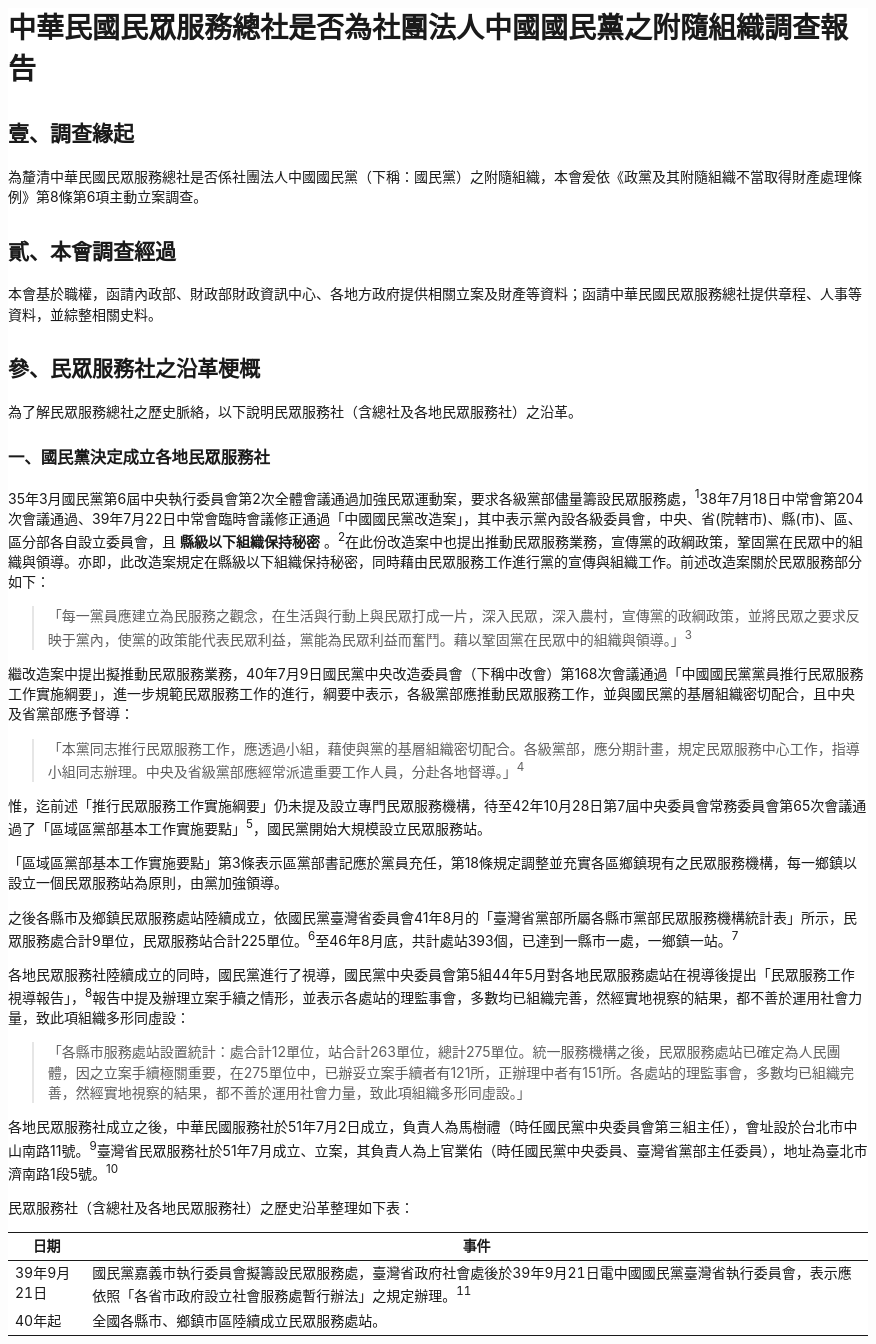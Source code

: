 # 中華民國民眾服務總社是否為社團法人中國國民黨之附隨組織調查報告

## 壹、調查緣起

為釐清中華民國民眾服務總社是否係社團法人中國國民黨（下稱：國民黨）之附隨組織，本會爰依《政黨及其附隨組織不當取得財產處理條例》第8條第6項主動立案調查。

## 貳、本會調查經過

本會基於職權，函請內政部、財政部財政資訊中心、各地方政府提供相關立案及財產等資料；函請中華民國民眾服務總社提供章程、人事等資料，並綜整相關史料。

## 參、民眾服務社之沿革梗概

為了解民眾服務總社之歷史脈絡，以下說明民眾服務社（含總社及各地民眾服務社）之沿革。

### 一、國民黨決定成立各地民眾服務社

35年3月國民黨第6屆中央執行委員會第2次全體會議通過加強民眾運動案，要求各級黨部儘量籌設民眾服務處，<sup>1</sup>38年7月18日中常會第204次會議通過、39年7月22日中常會臨時會議修正通過「中國國民黨改造案」，其中表示黨內設各級委員會，中央、省(院轄市)、縣(市)、區、區分部各自設立委員會，且 **縣級以下組織保持秘密** 。<sup>2</sup>在此份改造案中也提出推動民眾服務業務，宣傳黨的政綱政策，鞏固黨在民眾中的組織與領導。亦即，此改造案規定在縣級以下組織保持秘密，同時藉由民眾服務工作進行黨的宣傳與組織工作。前述改造案關於民眾服務部分如下：

> 「每一黨員應建立為民服務之觀念，在生活與行動上與民眾打成一片，深入民眾，深入農村，宣傳黨的政綱政策，並將民眾之要求反映于黨內，使黨的政策能代表民眾利益，黨能為民眾利益而奮鬥。藉以鞏固黨在民眾中的組織與領導。」<sup>3</sup>

繼改造案中提出擬推動民眾服務業務，40年7月9日國民黨中央改造委員會（下稱中改會）第168次會議通過「中國國民黨黨員推行民眾服務工作實施綱要」，進一步規範民眾服務工作的進行，綱要中表示，各級黨部應推動民眾服務工作，並與國民黨的基層組織密切配合，且中央及省黨部應予督導：

> 「本黨同志推行民眾服務工作，應透過小組，藉使與黨的基層組織密切配合。各級黨部，應分期計畫，規定民眾服務中心工作，指導小組同志辦理。中央及省級黨部應經常派遣重要工作人員，分赴各地督導。」<sup>4</sup>

惟，迄前述「推行民眾服務工作實施綱要」仍未提及設立專門民眾服務機構，待至42年10月28日第7屆中央委員會常務委員會第65次會議通過了「區域區黨部基本工作實施要點」<sup>5</sup>，國民黨開始大規模設立民眾服務站。

「區域區黨部基本工作實施要點」第3條表示區黨部書記應於黨員充任，第18條規定調整並充實各區鄉鎮現有之民眾服務機構，每一鄉鎮以設立一個民眾服務站為原則，由黨加強領導。

之後各縣市及鄉鎮民眾服務處站陸續成立，依國民黨臺灣省委員會41年8月的「臺灣省黨部所屬各縣市黨部民眾服務機構統計表」所示，民眾服務處合計9單位，民眾服務站合計225單位。<sup>6</sup>至46年8月底，共計處站393個，已達到一縣市一處，一鄉鎮一站。<sup>7</sup>

各地民眾服務社陸續成立的同時，國民黨進行了視導，國民黨中央委員會第5組44年5月對各地民眾服務處站在視導後提出「民眾服務工作視導報告」，<sup>8</sup>報告中提及辦理立案手續之情形，並表示各處站的理監事會，多數均已組織完善，然經實地視察的結果，都不善於運用社會力量，致此項組織多形同虛設：

> 「各縣市服務處站設置統計：處合計12單位，站合計263單位，總計275單位。統一服務機構之後，民眾服務處站已確定為人民團體，因之立案手續極關重要，在275單位中，已辦妥立案手續者有121所，正辦理中者有151所。各處站的理監事會，多數均已組織完善，然經實地視察的結果，都不善於運用社會力量，致此項組織多形同虛設。」

各地民眾服務社成立之後，中華民國服務社於51年7月2日成立，負責人為馬樹禮（時任國民黨中央委員會第三組主任），會址設於台北市中山南路11號。<sup>9</sup>臺灣省民眾服務社於51年7月成立、立案，其負責人為上官業佑（時任國民黨中央委員、臺灣省黨部主任委員），地址為臺北市濟南路1段5號。<sup>10</sup>

民眾服務社（含總社及各地民眾服務社）之歷史沿革整理如下表：

<table class="table table-bordered table-hover table-condensed">
  <thead>
    <tr>
      <th>日期</th>
      <th>事件</th>
    </tr>
  </thead>
  <tbody>
    <tr>
      <td>39年9月21日</td>
      <td>國民黨嘉義市執行委員會擬籌設民眾服務處，臺灣省政府社會處後於39年9月21日電中國國民黨臺灣省執行委員會，表示應依照「各省市政府設立社會服務處暫行辦法」之規定辦理。<sup>11</sup></td>
    </tr>
    <tr>
      <td>40年起</td>
      <td>全國各縣市、鄉鎮市區陸續成立民眾服務處站。</td>
    </tr>
    <tr>